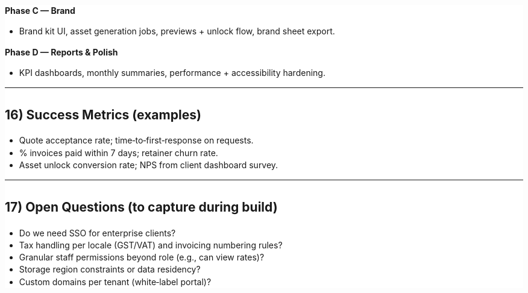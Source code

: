 **Phase C — Brand**
- Brand kit UI, asset generation jobs, previews + unlock flow, brand sheet export.

**Phase D — Reports & Polish**
- KPI dashboards, monthly summaries, performance + accessibility hardening.

---

## 16) Success Metrics (examples)
- Quote acceptance rate; time‑to‑first‑response on requests.
- % invoices paid within 7 days; retainer churn rate.
- Asset unlock conversion rate; NPS from client dashboard survey.

---

## 17) Open Questions (to capture during build)
- Do we need SSO for enterprise clients?
- Tax handling per locale (GST/VAT) and invoicing numbering rules?
- Granular staff permissions beyond role (e.g., can view rates)?
- Storage region constraints or data residency?
- Custom domains per tenant (white‑label portal)?
